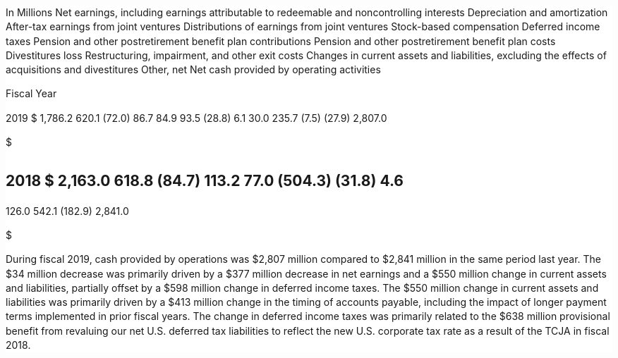 In Millions
Net earnings, including earnings attributable to redeemable and noncontrolling interests
Depreciation and amortization
After-tax earnings from joint ventures
Distributions of earnings from joint ventures
Stock-based compensation
Deferred income taxes
Pension and other postretirement benefit plan contributions
Pension and other postretirement benefit plan costs
Divestitures loss
Restructuring, impairment, and other exit costs
Changes in current assets and liabilities, excluding the effects of acquisitions and divestitures
Other, net
Net cash provided by operating activities

Fiscal Year

2019
$     1,786.2
620.1
(72.0)
86.7
84.9
93.5
(28.8)
6.1
30.0
235.7
(7.5)
(27.9)
2,807.0

$

2018
$     2,163.0
618.8
(84.7)
113.2
77.0
(504.3)
(31.8)
4.6
-
126.0
542.1
(182.9)
2,841.0

$

During fiscal 2019, cash provided by operations was $2,807 million compared to $2,841 million in the same period last year. The $34 million decrease was
primarily driven by a $377 million decrease in net earnings and a $550 million change in current assets and liabilities, partially offset by a $598 million
change in deferred income taxes. The $550 million change in current assets and liabilities was primarily driven by a $413 million change in the timing of
accounts payable, including the impact of longer payment terms implemented in prior fiscal years. The change in deferred income taxes was primarily
related to the $638 million provisional benefit from revaluing our net U.S. deferred tax liabilities to reflect the new U.S. corporate tax rate as a result of the
TCJA in fiscal 2018.

